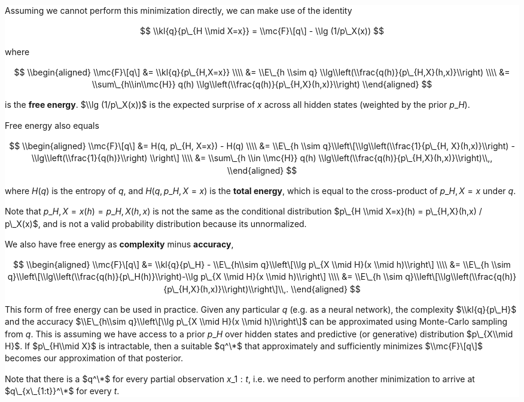 Assuming we cannot perform this minimization directly, we can make use of the identity

$$
\\kl{q}{p\_{H \\mid X=x}} = \\mc{F}\[q\] - \\lg (1/p\_X(x)) 
$$

where 

$$
\\begin{aligned}
\\mc{F}\[q\] &= \\kl{q}{p\_{H,X=x}} \\\\
&= \\E\_{h \\sim q} \\lg\\left(\\frac{q(h)}{p\_{H,X}(h,x)}\\right) \\\\
&= \\sum\_{h\\in\\mc{H}} q(h) \\lg\\left(\\frac{q(h)}{p\_{H,X}(h,x)}\\right)
\\end{aligned}
$$

is the **free energy**. $\\lg (1/p\_X(x))$ is the expected surprise of $x$ across all hidden states (weighted by the prior $p\_H$).

Free energy also equals

$$
\\begin{aligned}
\\mc{F}\[q\] &= H(q, p\_{H, X=x}) - H(q) \\\\
&= \\E\_{h \\sim q}\\left\[\\lg\\left(\\frac{1}{p\_{H, X}(h,x)}\\right) - \\lg\\left(\\frac{1}{q(h)}\\right) \\right\] \\\\
&= \\sum\_{h \\in \\mc{H}} q(h) \\lg\\left(\\frac{q(h)}{p\_{H,X}(h,x)}\\right)\\,,
\\end{aligned}
$$

where $H(q)$ is the entropy of $q$, and $H(q, p\_{H, X=x})$ is the **total energy**, which is equal to the cross-product of $p\_{H, X=x}$ under $q$.

Note that $p\_{H, X=x}(h) = p\_{H,X}(h,x)$ is not the same as the conditional distribution $p\_{H \\mid X=x}(h) = p\_{H,X}(h,x) / p\_X(x)$, and is not a valid probability distribution because its unnormalized.

We also have free energy as **complexity** minus **accuracy**,

$$
\\begin{aligned}
\\mc{F}\[q\] &= \\kl{q}{p\_H} - \\E\_{h\\sim q}\\left\[\\lg p\_{X \\mid H}(x \\mid h)\\right\] \\\\
&= \\E\_{h \\sim q}\\left\[\\lg\\left(\\frac{q(h)}{p\_H(h)}\\right)-\\lg p\_{X \\mid H}(x \\mid h)\\right\] \\\\
&= \\E\_{h \\sim q}\\left\[\\lg\\left(\\frac{q(h)}{p\_{H,X}(h,x)}\\right)\\right\]\\,.
\\end{aligned}
$$

This form of free energy can be used in practice. Given any particular $q$ (e.g. as a neural network), the complexity $\\kl{q}{p\_H}$ and the accuracy $\\E\_{h\\sim q}\\left\[\\lg p\_{X \\mid H}(x \\mid h)\\right\]$ can be approximated using Monte-Carlo sampling from $q$. This is assuming we have access to a prior $p\_H$ over hidden states and predictive (or generative) distribution $p\_{X\\mid H}$. If $p\_{H\\mid X}$ is intractable, then a suitable $q^\*$ that approximately and sufficiently minimizes $\\mc{F}\[q\]$ becomes our approximation of that posterior.

Note that there is a $q^\*$ for every partial observation $x\_{1:t}$, i.e. we need to perform another minimization to arrive at $q\_{x\_{1:t}}^\*$ for every $t$.
